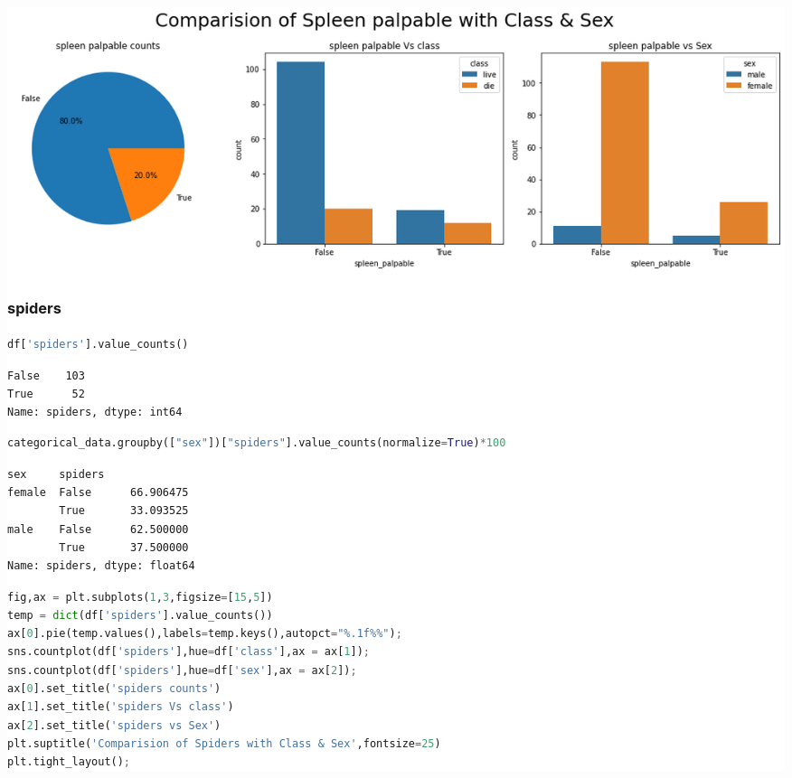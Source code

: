 ![png](output_46_0.png)
    


### spiders


```python
df['spiders'].value_counts()
```




    False    103
    True      52
    Name: spiders, dtype: int64




```python
categorical_data.groupby(["sex"])["spiders"].value_counts(normalize=True)*100
```




    sex     spiders
    female  False      66.906475
            True       33.093525
    male    False      62.500000
            True       37.500000
    Name: spiders, dtype: float64




```python
fig,ax = plt.subplots(1,3,figsize=[15,5])
temp = dict(df['spiders'].value_counts())
ax[0].pie(temp.values(),labels=temp.keys(),autopct="%.1f%%");
sns.countplot(df['spiders'],hue=df['class'],ax = ax[1]);
sns.countplot(df['spiders'],hue=df['sex'],ax = ax[2]);
ax[0].set_title('spiders counts')
ax[1].set_title('spiders Vs class')
ax[2].set_title('spiders vs Sex')
plt.suptitle('Comparision of Spiders with Class & Sex',fontsize=25)
plt.tight_layout();
```
